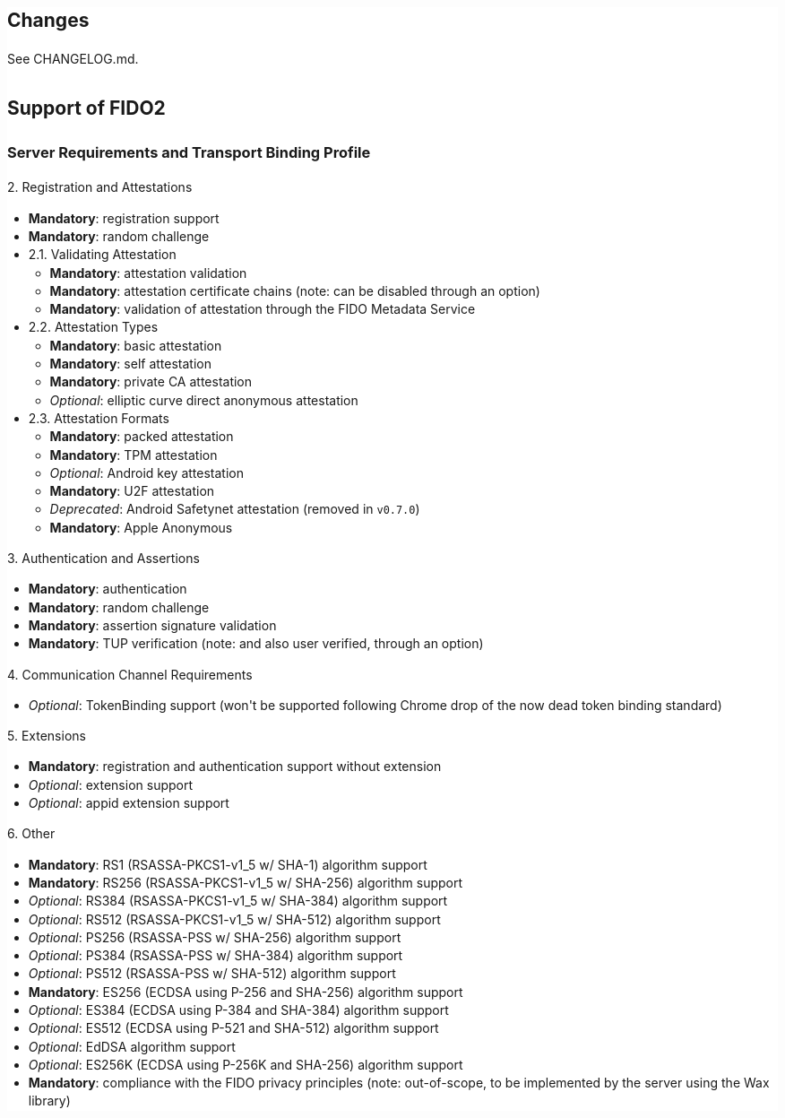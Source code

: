 Changes
-------

See CHANGELOG.md.

Support of FIDO2
----------------

### Server Requirements and Transport Binding Profile

2\. Registration and Attestations

-   **Mandatory**: registration support
-   **Mandatory**: random challenge
-   2.1. Validating Attestation
    -   **Mandatory**: attestation validation
    -   **Mandatory**: attestation certificate chains (note: can be disabled through an option)
    -   **Mandatory**: validation of attestation through the FIDO Metadata Service
-   2.2. Attestation Types
    -   **Mandatory**: basic attestation
    -   **Mandatory**: self attestation
    -   **Mandatory**: private CA attestation
    -   _Optional_: elliptic curve direct anonymous attestation
-   2.3. Attestation Formats
    -   **Mandatory**: packed attestation
    -   **Mandatory**: TPM attestation
    -   _Optional_: Android key attestation
    -   **Mandatory**: U2F attestation
    -   _Deprecated_: Android Safetynet attestation (removed in `v0.7.0`)
    -   **Mandatory**: Apple Anonymous

3\. Authentication and Assertions

-   **Mandatory**: authentication
-   **Mandatory**: random challenge
-   **Mandatory**: assertion signature validation
-   **Mandatory**: TUP verification (note: and also user verified, through an option)

4\. Communication Channel Requirements

-   _Optional_: TokenBinding support (won't be supported following Chrome drop of the now dead token binding standard)

5\. Extensions

-   **Mandatory**: registration and authentication support without extension
-   _Optional_: extension support
-   _Optional_: appid extension support

6\. Other

-   **Mandatory**: RS1 (RSASSA-PKCS1-v1\_5 w/ SHA-1) algorithm support
-   **Mandatory**: RS256 (RSASSA-PKCS1-v1\_5 w/ SHA-256) algorithm support
-   _Optional_: RS384 (RSASSA-PKCS1-v1\_5 w/ SHA-384) algorithm support
-   _Optional_: RS512 (RSASSA-PKCS1-v1\_5 w/ SHA-512) algorithm support
-   _Optional_: PS256 (RSASSA-PSS w/ SHA-256) algorithm support
-   _Optional_: PS384 (RSASSA-PSS w/ SHA-384) algorithm support
-   _Optional_: PS512 (RSASSA-PSS w/ SHA-512) algorithm support
-   **Mandatory**: ES256 (ECDSA using P-256 and SHA-256) algorithm support
-   _Optional_: ES384 (ECDSA using P-384 and SHA-384) algorithm support
-   _Optional_: ES512 (ECDSA using P-521 and SHA-512) algorithm support
-   _Optional_: EdDSA algorithm support
-   _Optional_: ES256K (ECDSA using P-256K and SHA-256) algorithm support
-   **Mandatory**: compliance with the FIDO privacy principles (note: out-of-scope, to be implemented by the server using the Wax library)
